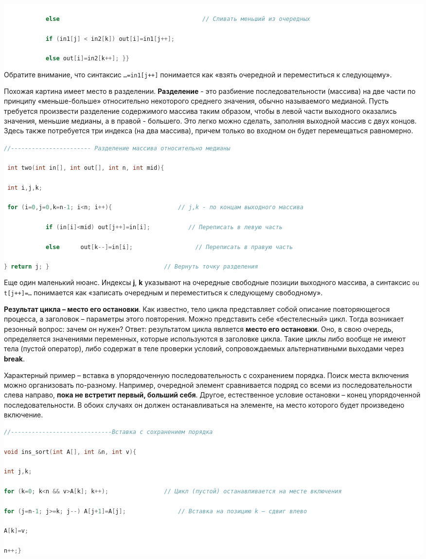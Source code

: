 ```c

            else                                         // Сливать меньший из очередных

            if (in1[j] < in2[k]) out[i]=in1[j++];

            else out[i]=in2[k++]; }}

```
 

Обратите внимание, что синтаксис `…=in1[j++]` понимается как «взять очередной и переместиться к следующему».

Похожая картина имеет место в разделении. **Разделение** - это разбиение последовательности (массива) на две части по принципу «меньше-больше» относительно некоторого среднего значения, обычно называемого медианой. Пусть требуется произвести разделение содержимого массива таким образом, чтобы в левой части выходного оказались значения, меньшие медианы, а в правой - большего. Это легко можно сделать, заполняя выходной массив с двух концов. Здесь также потребуется три индекса (на два массива), причем только во входном он будет перемещаться равномерно.

```c
//----------------------- Разделение массива относительно медианы

 int two(int in[], int out[], int n, int mid){

 int i,j,k;

 for (i=0,j=0,k=n-1; i<n; i++){                   // j,k - по концам выходного массива

            if (in[i]<mid) out[j++]=in[i];           // Переписать в левую часть

            else      out[k--]=in[i];                  // Переписать в правую часть

} return j; }                                 // Вернуть точку разделения
```

Еще один маленький нюанс. Индексы **j**, **k** указывают на очередные свободные позиции выходного массива, а синтаксис `out[j++]=…` понимается как «записать очередным и переместиться к следующему свободному».

**Результат цикла – место его остановки**. Как известно, тело цикла представляет собой описание повторяющегося процесса, а заголовок – параметры этого повторения. Можно представить себе «бестелесный» цикл. Тогда возникает резонный вопрос: зачем он нужен? Ответ: результатом цикла является **место его остановки**. Оно, в свою очередь, определяется значениями переменных, которые используются в заголовке цикла. Такие циклы либо вообще не имеют тела (пустой оператор), либо содержат в теле проверки условий, сопровождаемых альтернативными выходами через **break**.

Характерный пример – вставка в упорядоченную последовательность с сохранением порядка. Поиск места включения можно организовать по-разному. Например, очередной элемент сравнивается подряд со всеми из последовательности слева направо, **пока не встретит первый, больший себя**.  Другое, естественное условие остановки – конец упорядоченной последовательности. В обоих случаях он должен останавливаться на элементе, на место которого будет произведено включение.

```c
//-----------------------------Вставка с сохранением порядка

void ins_sort(int A[], int &n, int v){

int j,k;                    

for (k=0; k<n && v>A[k]; k++);                // Цикл (пустой) останавливается на месте включения

for (j=n-1; j>=k; j--) A[j+1]=A[j];               // Вставка на позицию k – сдвиг влево

A[k]=v;

n++;}
```